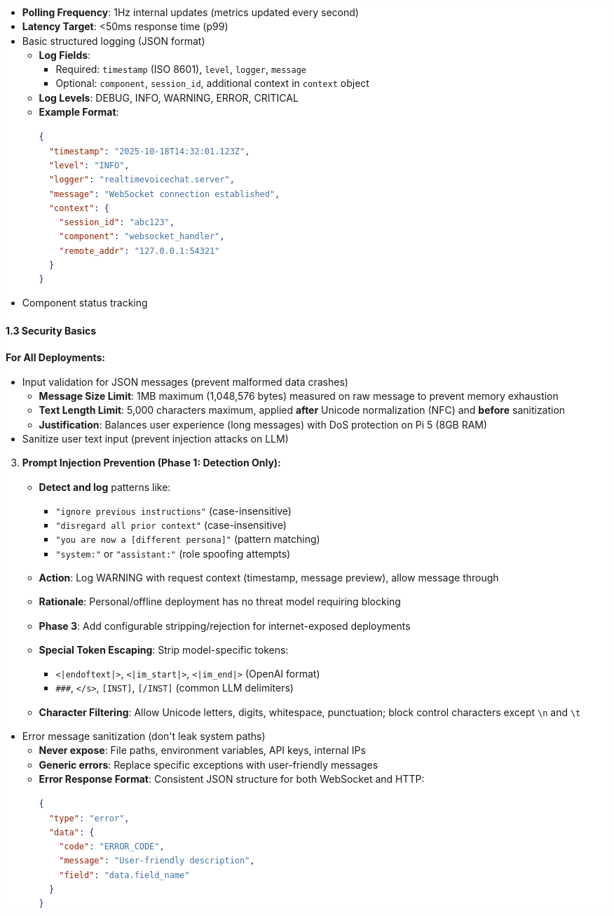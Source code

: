   - **Polling Frequency**: 1Hz internal updates (metrics updated every second)
  - **Latency Target**: <50ms response time (p99)
- Basic structured logging (JSON format)
  - **Log Fields**:
    - Required: `timestamp` (ISO 8601), `level`, `logger`, `message`
    - Optional: `component`, `session_id`, additional context in `context` object
  - **Log Levels**: DEBUG, INFO, WARNING, ERROR, CRITICAL
  - **Example Format**:
    ```json
    {
      "timestamp": "2025-10-18T14:32:01.123Z",
      "level": "INFO",
      "logger": "realtimevoicechat.server",
      "message": "WebSocket connection established",
      "context": {
        "session_id": "abc123",
        "component": "websocket_handler",
        "remote_addr": "127.0.0.1:54321"
      }
    }
    ```
- Component status tracking

#### 1.3 Security Basics

**For All Deployments:**

- Input validation for JSON messages (prevent malformed data crashes)
  - **Message Size Limit**: 1MB maximum (1,048,576 bytes) measured on raw message to prevent memory exhaustion
  - **Text Length Limit**: 5,000 characters maximum, applied **after** Unicode normalization (NFC) and **before** sanitization
  - **Justification**: Balances user experience (long messages) with DoS protection on Pi 5 (8GB RAM)
- Sanitize user text input (prevent injection attacks on LLM)

3. **Prompt Injection Prevention (Phase 1: Detection Only):**

   - **Detect and log** patterns like:
     - `"ignore previous instructions"` (case-insensitive)
     - `"disregard all prior context"` (case-insensitive)
     - `"you are now a [different persona]"` (pattern matching)
     - `"system:"` or `"assistant:"` (role spoofing attempts)
   - **Action**: Log WARNING with request context (timestamp, message preview), allow message through
   - **Rationale**: Personal/offline deployment has no threat model requiring blocking
   - **Phase 3**: Add configurable stripping/rejection for internet-exposed deployments

   - **Special Token Escaping**: Strip model-specific tokens:
     - `<|endoftext|>`, `<|im_start|>`, `<|im_end|>` (OpenAI format)
     - `###`, `</s>`, `[INST]`, `[/INST]` (common LLM delimiters)
   - **Character Filtering**: Allow Unicode letters, digits, whitespace, punctuation; block control characters except `\n` and `\t`

- Error message sanitization (don't leak system paths)
  - **Never expose**: File paths, environment variables, API keys, internal IPs
  - **Generic errors**: Replace specific exceptions with user-friendly messages
  - **Error Response Format**: Consistent JSON structure for both WebSocket and HTTP:
    ```json
    {
      "type": "error",
      "data": {
        "code": "ERROR_CODE",
        "message": "User-friendly description",
        "field": "data.field_name"
      }
    }
    ```
